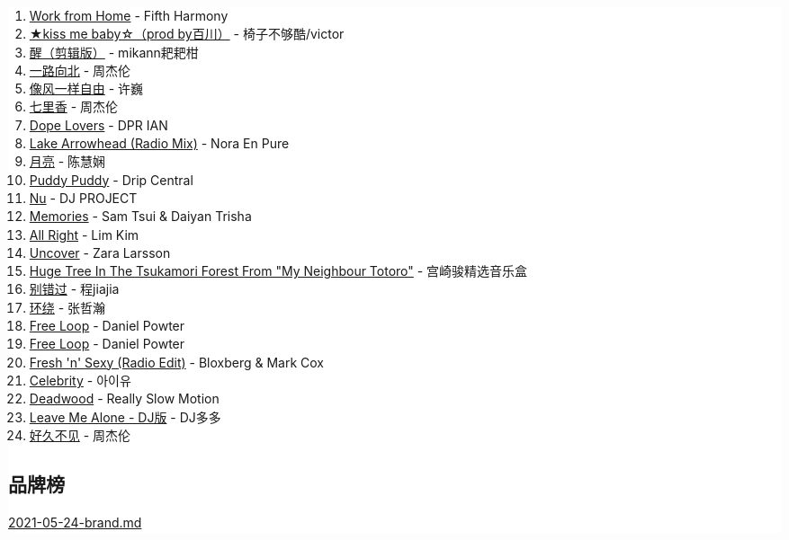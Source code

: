 1. [Work from Home](https://sf6-cdn-tos.douyinstatic.com/obj/iesmusic-cn-local/v1/h/1d359f716a385c701dfc7b77b62d1121) - Fifth Harmony
1. [★kiss me baby☆（prod by百川）](https://sf6-cdn-tos.douyinstatic.com/obj/ies-music/0fc4b9556679b89c410967ab4ec6396c.mp3) - 椅子不够酷/victor
1. [醒（剪辑版）](https://sf3-cdn-tos.douyinstatic.com/obj/ies-music/182b841542d7f5d00ed30cc06b08df0a.mp3) - mikann耙耙柑
1. [一路向北]() - 周杰伦
1. [像风一样自由](https://sf3-cdn-tos.douyinstatic.com/obj/ies-music/9479ae290115f51940c6cc44dd2edbd2.m4a) - 许巍
1. [七里香]() - 周杰伦
1. [Dope Lovers](https://sf6-cdn-tos.douyinstatic.com/obj/iesmusic-cn-local/v1/tt-obj/68c0059f0e54afa11c20ceb7b6f7487a.m4a) - DPR IAN
1. [Lake Arrowhead (Radio Mix)](https://sf3-cdn-tos.douyinstatic.com/obj/iesmusic-cn-local/v1/tt-obj/ddec29be647e3abf436ef1ae1934003d.m4a) - Nora En Pure
1. [月亮](https://sf3-cdn-tos.douyinstatic.com/obj/ies-music/21e823d80ab345d23f335a2dc95747e6.m4a) - 陈慧娴
1. [Puddy Puddy](https://sf3-cdn-tos.douyinstatic.com/obj/iesmusic-cn-local/v1/tt-obj/386844d9b558b627ea7e9cfdd23cf5c3.m4a) - Drip Central
1. [Nu](https://sf6-cdn-tos.douyinstatic.com/obj/ies-music/9793820783c9177bc12e0d86427c4612.m4a) - DJ PROJECT
1. [Memories](https://sf6-cdn-tos.douyinstatic.com/obj/iesmusic-cn-local/v1/tt-obj/990f4ee67f6b5ddb97d24f528dc31922.m4a) - Sam Tsui & Daiyan Trisha
1. [All Right](https://sf6-cdn-tos.douyinstatic.com/obj/iesmusic-cn-local/v1/tt-obj/b4b32749b84f3c4c766afc3bb7e946c1.m4a) - Lim Kim
1. [Uncover](https://sf6-cdn-tos.douyinstatic.com/obj/iesmusic-cn-local/v1/tos-ag-v-0000/92b15a6208264a3695b50222b26f1588) - Zara Larsson
1. [Huge Tree In The Tsukamori Forest From "My Neighbour Totoro"](https://sf6-cdn-tos.douyinstatic.com/obj/iesmusic-cn-local/v1/tos-ag-v-0000/043249ee78934159957f696733d77112) - 宫崎骏精选音乐盒
1. [别错过]() - 程jiajia
1. [环绕]() - 张哲瀚
1. [Free Loop](https://sf6-cdn-tos.douyinstatic.com/obj/ies-music/973cc5c0702075e3cee5e6796a7f49b1.m4a) - Daniel Powter
1. [Free Loop](https://sf6-cdn-tos.douyinstatic.com/obj/iesmusic-cn-local/v1/tos-ag-ve-2102/a22a84e3326448c694840d3cc0a3161e) - Daniel Powter
1. [Fresh 'n' Sexy (Radio Edit)](https://sf3-cdn-tos.douyinstatic.com/obj/iesmusic-cn-local/v1/tt-obj/aa771114cccad9a7e683e76feb1aced0.m4a) - Bloxberg & Mark Cox
1. [Celebrity](https://sf3-cdn-tos.douyinstatic.com/obj/iesmusic-cn-local/v1/tt-obj/ad6d0c7481ff929e77b621a22090b5bc.mp3) - 아이유
1. [Deadwood](https://sf6-cdn-tos.douyinstatic.com/obj/iesmusic-cn-local/v1/tt-obj/52349eb26ca06bea9157d88b84020344.m4a) - Really Slow Motion
1. [Leave Me Alone - DJ版](https://sf6-cdn-tos.douyinstatic.com/obj/iesmusic-cn-local/v1/tt-obj/1b67bc556d714c798ac27d14e310aaa2.m4a) - DJ多多
1. [好久不见]() - 周杰伦

## 品牌榜

[2021-05-24-brand.md](2021-05-24-brand.md)
